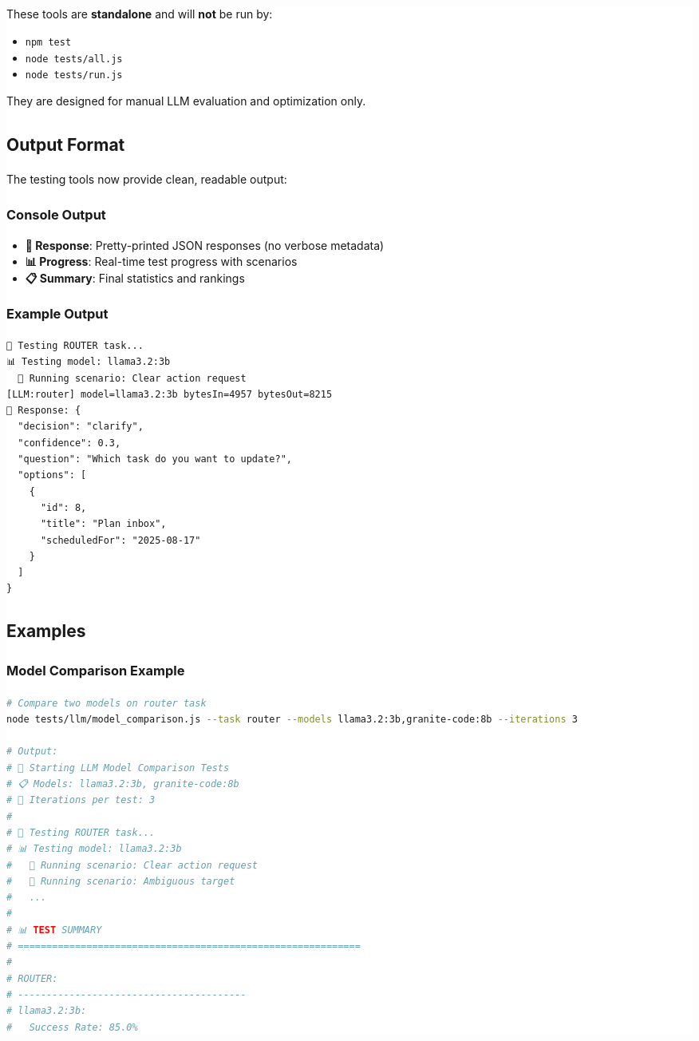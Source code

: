 These tools are **standalone** and will **not** be run by:
- `npm test`
- `node tests/all.js`
- `node tests/run.js`

They are designed for manual LLM evaluation and optimization only.

## Output Format

The testing tools now provide clean, readable output:

### Console Output
- **📄 Response**: Pretty-printed JSON responses (no verbose metadata)
- **📊 Progress**: Real-time test progress with scenarios
- **📋 Summary**: Final statistics and rankings

### Example Output
```
🧪 Testing ROUTER task...
📊 Testing model: llama3.2:3b
  🔄 Running scenario: Clear action request
[LLM:router] model=llama3.2:3b bytesIn=4957 bytesOut=8215
📄 Response: {
  "decision": "clarify",
  "confidence": 0.3,
  "question": "Which task do you want to update?",
  "options": [
    {
      "id": 8,
      "title": "Plan inbox",
      "scheduledFor": "2025-08-17"
    }
  ]
}
```

## Examples

### Model Comparison Example

```bash
# Compare two models on router task
node tests/llm/model_comparison.js --task router --models llama3.2:3b,granite-code:8b --iterations 3

# Output:
# 🚀 Starting LLM Model Comparison Tests
# 📋 Models: llama3.2:3b, granite-code:8b
# 🔄 Iterations per test: 3
# 
# 🧪 Testing ROUTER task...
# 📊 Testing model: llama3.2:3b
#   🔄 Running scenario: Clear action request
#   🔄 Running scenario: Ambiguous target
#   ...
# 
# 📊 TEST SUMMARY
# ============================================================
# 
# ROUTER:
# ----------------------------------------
# llama3.2:3b:
#   Success Rate: 85.0%
```